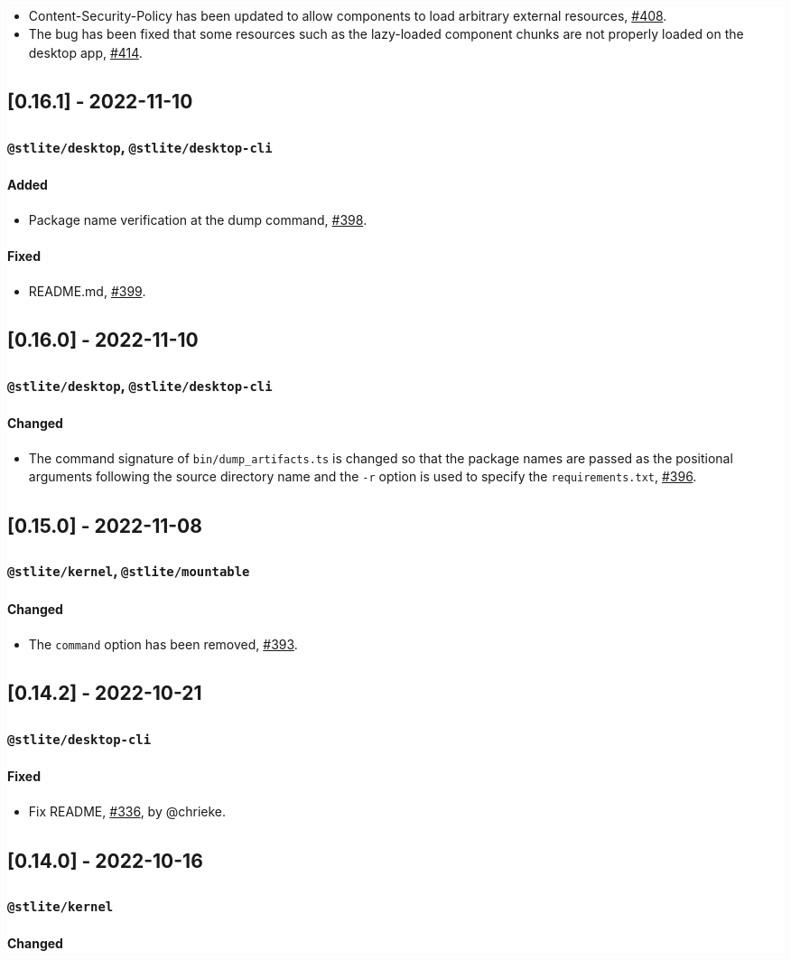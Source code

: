 - Content-Security-Policy has been updated to allow components to load arbitrary external resources, [#408](https://github.com/whitphx/stlite/pull/408).
- The bug has been fixed that some resources such as the lazy-loaded component chunks are not properly loaded on the desktop app, [#414](https://github.com/whitphx/stlite/pull/414).

## [0.16.1] - 2022-11-10

### `@stlite/desktop`, `@stlite/desktop-cli`

#### Added

- Package name verification at the dump command, [#398](https://github.com/whitphx/stlite/pull/398).

#### Fixed

- README.md, [#399](https://github.com/whitphx/stlite/pull/399).

## [0.16.0] - 2022-11-10

### `@stlite/desktop`, `@stlite/desktop-cli`

#### Changed

- The command signature of `bin/dump_artifacts.ts` is changed so that the package names are passed as the positional arguments following the source directory name and the `-r` option is used to specify the `requirements.txt`, [#396](https://github.com/whitphx/stlite/pull/396).

## [0.15.0] - 2022-11-08

### `@stlite/kernel`, `@stlite/mountable`

#### Changed

- The `command` option has been removed, [#393](https://github.com/whitphx/stlite/pull/393).

## [0.14.2] - 2022-10-21

### `@stlite/desktop-cli`

#### Fixed

- Fix README, [#336](https://github.com/whitphx/stlite/pull/336), by @chrieke.

## [0.14.0] - 2022-10-16

### `@stlite/kernel`

#### Changed
